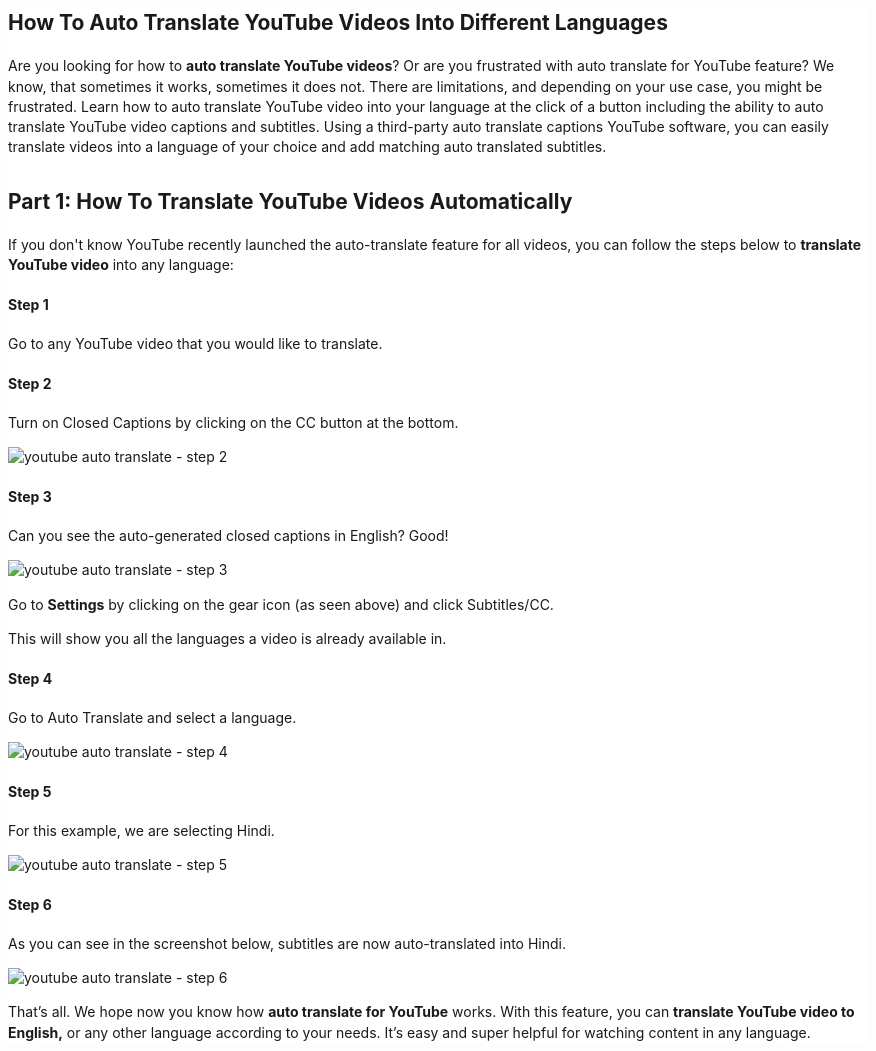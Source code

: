 ## How To Auto Translate YouTube Videos Into Different Languages

Are you looking for how to **auto translate YouTube videos**? Or are you frustrated with auto translate for YouTube feature? We know, that sometimes it works, sometimes it does not. There are limitations, and depending on your use case, you might be frustrated. Learn how to auto translate YouTube video into your language at the click of a button including the ability to auto translate YouTube video captions and subtitles. Using a third-party auto translate captions YouTube software, you can easily translate videos into a language of your choice and add matching auto translated subtitles.

## Part 1: How To Translate YouTube Videos Automatically

If you don't know YouTube recently launched the auto-translate feature for all videos, you can follow the steps below to **translate YouTube video** into any language:

#### Step 1

Go to any YouTube video that you would like to translate.

#### Step 2

Turn on Closed Captions by clicking on the CC button at the bottom.

![youtube auto translate - step 2](https://images.wondershare.com/virbo/article/auto-translate-for-youtube-01.jpg)

#### Step 3

Can you see the auto-generated closed captions in English? Good!

![youtube auto translate - step 3](https://images.wondershare.com/virbo/article/auto-translate-for-youtube-02.jpg)

Go to **Settings** by clicking on the gear icon (as seen above) and click Subtitles/CC.

This will show you all the languages a video is already available in.

#### Step 4

Go to Auto Translate and select a language.

![youtube auto translate - step 4](https://images.wondershare.com/virbo/article/auto-translate-for-youtube-03.jpg)

#### Step 5

For this example, we are selecting Hindi.

![youtube auto translate - step 5](https://images.wondershare.com/virbo/article/auto-translate-for-youtube-04.jpg)

#### Step 6

As you can see in the screenshot below, subtitles are now auto-translated into Hindi.

![youtube auto translate - step 6](https://images.wondershare.com/virbo/article/auto-translate-for-youtube-05.jpg)

That’s all. We hope now you know how **auto translate for YouTube** works. With this feature, you can **translate YouTube video to English,** or any other language according to your needs. It’s easy and super helpful for watching content in any language.
